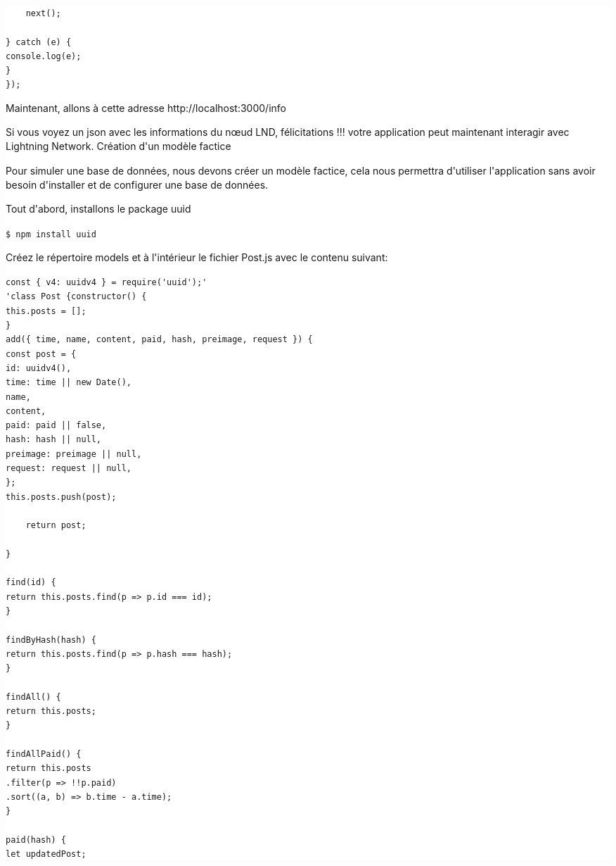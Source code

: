 ```
    next();

} catch (e) {
console.log(e);
}
});
```

Maintenant, allons à cette adresse http://localhost:3000/info

Si vous voyez un json avec les informations du nœud LND, félicitations !!! votre application peut maintenant interagir avec Lightning Network.
Création d'un modèle factice

Pour simuler une base de données, nous devons créer un modèle factice, cela nous permettra d'utiliser l'application sans avoir besoin d'installer et de configurer une base de données.

Tout d'abord, installons le package uuid

```
$ npm install uuid
```

Créez le répertoire models et à l'intérieur le fichier Post.js avec le contenu suivant:

```
const { v4: uuidv4 } = require('uuid');'
'class Post {constructor() {
this.posts = [];
}
add({ time, name, content, paid, hash, preimage, request }) {
const post = {
id: uuidv4(),
time: time || new Date(),
name,
content,
paid: paid || false,
hash: hash || null,
preimage: preimage || null,
request: request || null,
};
this.posts.push(post);

    return post;

}

find(id) {
return this.posts.find(p => p.id === id);
}

findByHash(hash) {
return this.posts.find(p => p.hash === hash);
}

findAll() {
return this.posts;
}

findAllPaid() {
return this.posts
.filter(p => !!p.paid)
.sort((a, b) => b.time - a.time);
}

paid(hash) {
let updatedPost;
```